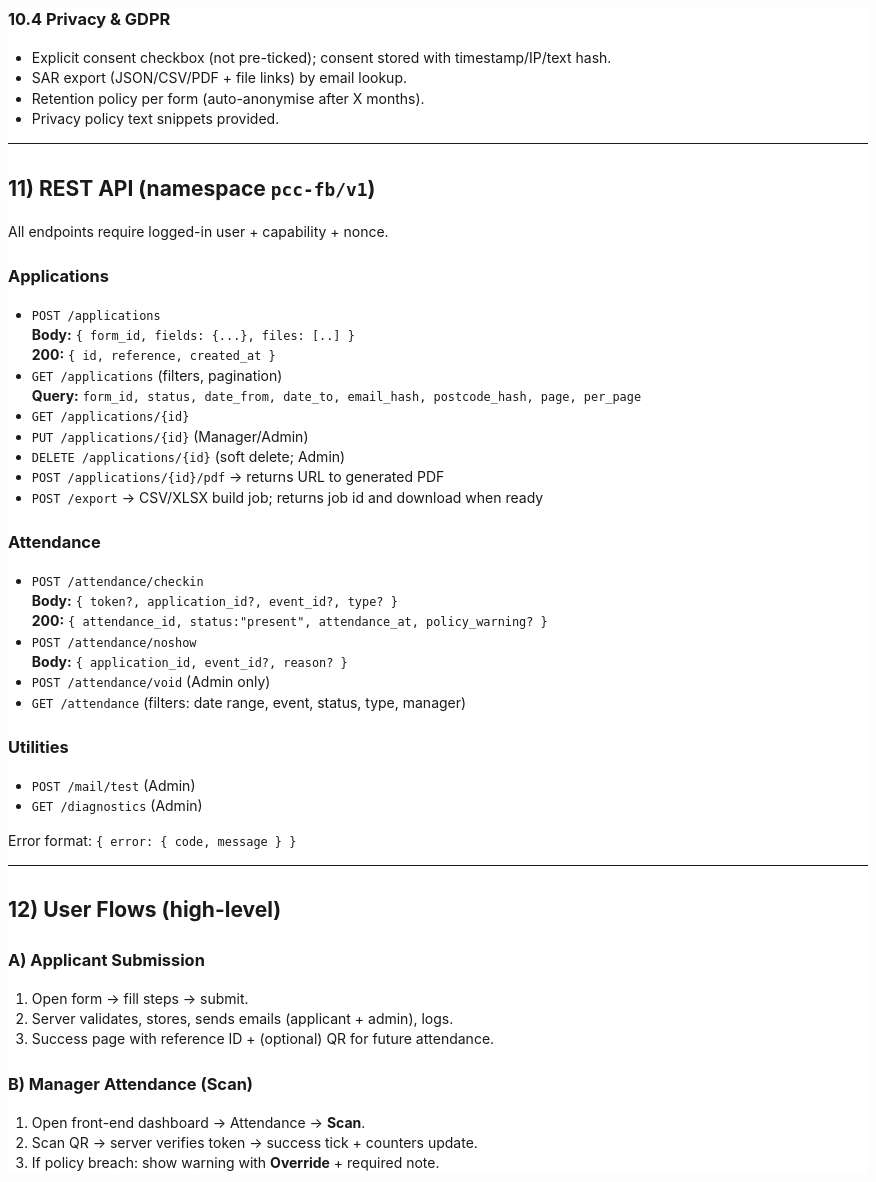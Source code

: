 ### 10.4 Privacy & GDPR
- Explicit consent checkbox (not pre-ticked); consent stored with timestamp/IP/text hash.
- SAR export (JSON/CSV/PDF + file links) by email lookup.
- Retention policy per form (auto-anonymise after X months).
- Privacy policy text snippets provided.

---

## 11) REST API (namespace `pcc-fb/v1`)

All endpoints require logged-in user + capability + nonce.

### Applications
- `POST /applications`  
  **Body:** `{ form_id, fields: {...}, files: [..] }`  
  **200:** `{ id, reference, created_at }`
- `GET /applications` (filters, pagination)  
  **Query:** `form_id, status, date_from, date_to, email_hash, postcode_hash, page, per_page`
- `GET /applications/{id}`
- `PUT /applications/{id}` (Manager/Admin)
- `DELETE /applications/{id}` (soft delete; Admin)
- `POST /applications/{id}/pdf` → returns URL to generated PDF
- `POST /export` → CSV/XLSX build job; returns job id and download when ready

### Attendance
- `POST /attendance/checkin`  
  **Body:** `{ token?, application_id?, event_id?, type? }`  
  **200:** `{ attendance_id, status:"present", attendance_at, policy_warning? }`
- `POST /attendance/noshow`  
  **Body:** `{ application_id, event_id?, reason? }`
- `POST /attendance/void` (Admin only)
- `GET /attendance` (filters: date range, event, status, type, manager)

### Utilities
- `POST /mail/test` (Admin)
- `GET /diagnostics` (Admin)

Error format: `{ error: { code, message } }`

---

## 12) User Flows (high-level)

### A) Applicant Submission
1. Open form → fill steps → submit.
2. Server validates, stores, sends emails (applicant + admin), logs.
3. Success page with reference ID + (optional) QR for future attendance.

### B) Manager Attendance (Scan)
1. Open front-end dashboard → Attendance → **Scan**.
2. Scan QR → server verifies token → success tick + counters update.
3. If policy breach: show warning with **Override** + required note.
